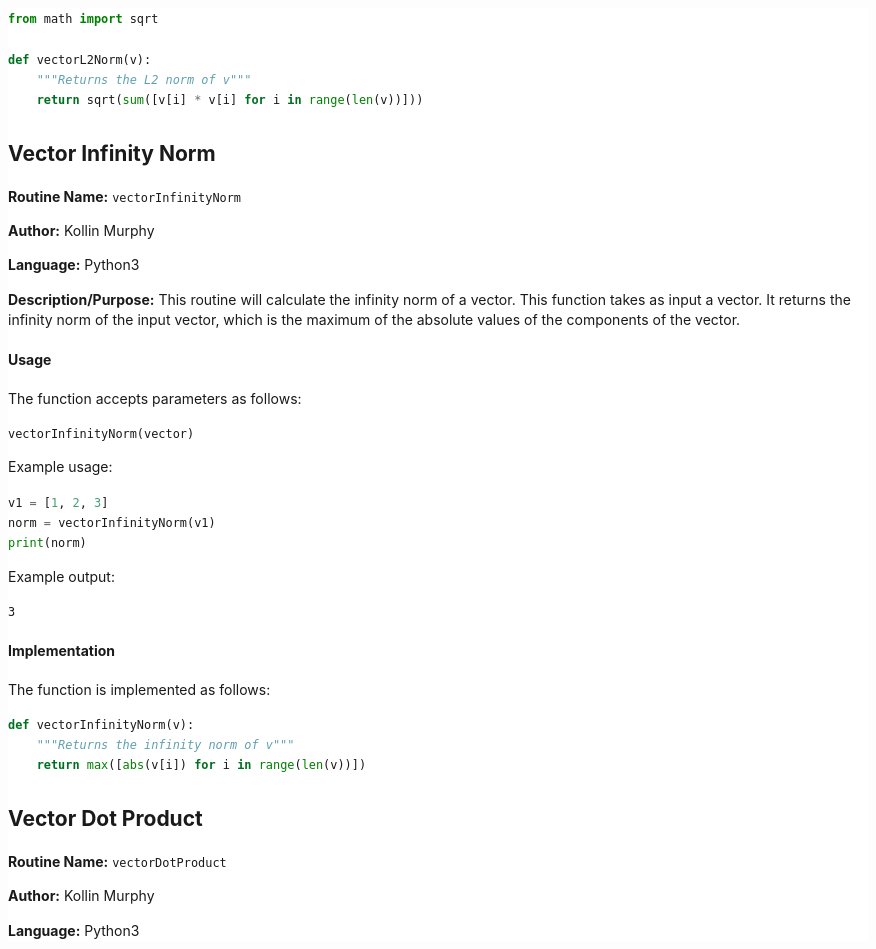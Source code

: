 ```python
from math import sqrt

def vectorL2Norm(v):
    """Returns the L2 norm of v"""
    return sqrt(sum([v[i] * v[i] for i in range(len(v))]))
```

## Vector Infinity Norm

**Routine Name:** `vectorInfinityNorm`

**Author:** Kollin Murphy

**Language:** Python3

**Description/Purpose:** This routine will calculate the infinity norm of a vector. This function takes as input a vector. It returns the infinity norm of the input vector, which is the maximum of the absolute values of the components of the vector.

#### Usage

The function accepts parameters as follows:

```python
vectorInfinityNorm(vector)
```

Example usage:

```python
v1 = [1, 2, 3]
norm = vectorInfinityNorm(v1)
print(norm)
```

Example output:

```
3
```

#### Implementation

The function is implemented as follows:

```python
def vectorInfinityNorm(v):
    """Returns the infinity norm of v"""
    return max([abs(v[i]) for i in range(len(v))])
```

## Vector Dot Product

**Routine Name:** `vectorDotProduct`

**Author:** Kollin Murphy

**Language:** Python3
